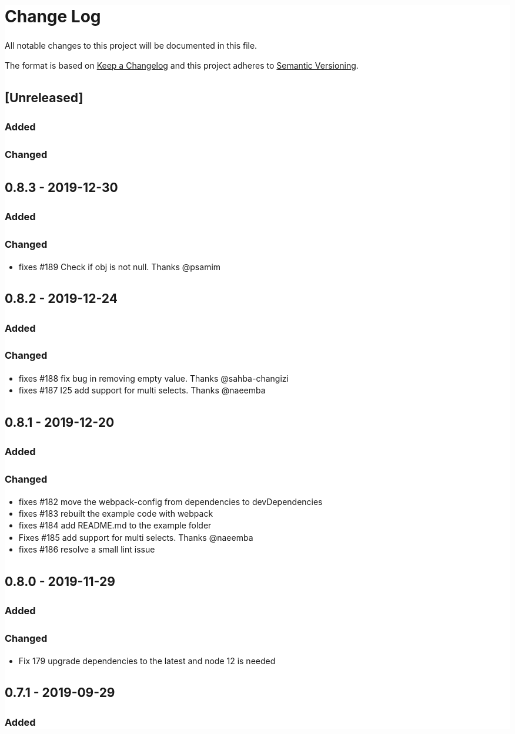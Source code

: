 # Change Log
All notable changes to this project will be documented in this file.

The format is based on [Keep a Changelog](http://keepachangelog.com/)
and this project adheres to [Semantic Versioning](http://semver.org/).

## [Unreleased]
### Added

### Changed

## 0.8.3 - 2019-12-30
### Added

### Changed
- fixes #189 Check if obj is not null. Thanks @psamim


## 0.8.2 - 2019-12-24
### Added

### Changed
- fixes #188 fix bug in removing empty value. Thanks @sahba-changizi
- fixes #187 I25 add support for multi selects. Thanks @naeemba

## 0.8.1 - 2019-12-20
### Added

### Changed
- fixes #182 move the webpack-config from dependencies to devDependencies
- fixes #183 rebuilt the example code with webpack
- fixes #184 add README.md to the example folder
- Fixes #185 add support for multi selects. Thanks @naeemba
- fixes #186 resolve a small lint issue

## 0.8.0 - 2019-11-29
### Added

### Changed
- Fix 179 upgrade dependencies to the latest and node 12 is needed 

## 0.7.1 - 2019-09-29
### Added
